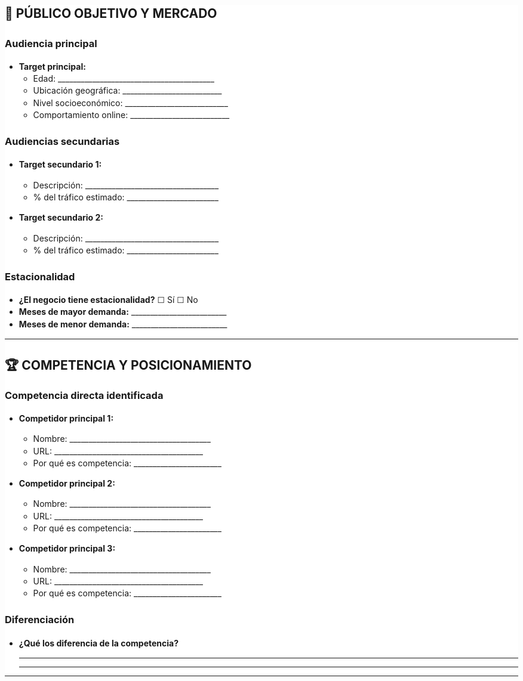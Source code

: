 
## 👥 PÚBLICO OBJETIVO Y MERCADO

### Audiencia principal
- **Target principal:**
  - Edad: _________________________________________
  - Ubicación geográfica: __________________________
  - Nivel socioeconómico: ___________________________
  - Comportamiento online: __________________________

### Audiencias secundarias
- **Target secundario 1:**
  - Descripción: ___________________________________
  - % del tráfico estimado: ________________________

- **Target secundario 2:**
  - Descripción: ___________________________________
  - % del tráfico estimado: ________________________

### Estacionalidad
- **¿El negocio tiene estacionalidad?** ☐ Sí ☐ No
- **Meses de mayor demanda:** _________________________
- **Meses de menor demanda:** _________________________

---

## 🏆 COMPETENCIA Y POSICIONAMIENTO

### Competencia directa identificada
- **Competidor principal 1:**
  - Nombre: _____________________________________
  - URL: _______________________________________
  - Por qué es competencia: _______________________

- **Competidor principal 2:**
  - Nombre: _____________________________________
  - URL: _______________________________________
  - Por qué es competencia: _______________________

- **Competidor principal 3:**
  - Nombre: _____________________________________
  - URL: _______________________________________
  - Por qué es competencia: _______________________

### Diferenciación
- **¿Qué los diferencia de la competencia?**
  ___________________________________________________
  ___________________________________________________

---
